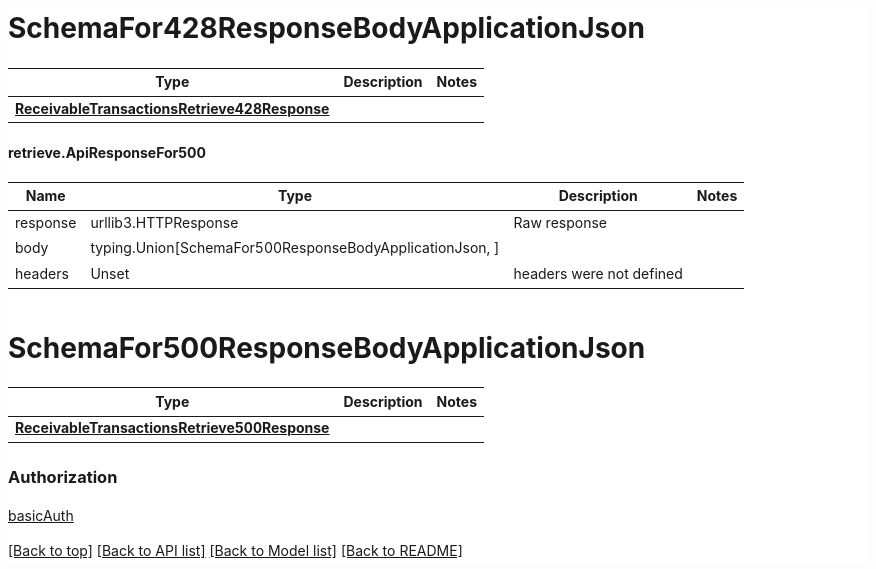 # SchemaFor428ResponseBodyApplicationJson
Type | Description  | Notes
------------- | ------------- | -------------
[**ReceivableTransactionsRetrieve428Response**](../../models/ReceivableTransactionsRetrieve428Response.md) |  | 


#### retrieve.ApiResponseFor500
Name | Type | Description  | Notes
------------- | ------------- | ------------- | -------------
response | urllib3.HTTPResponse | Raw response |
body | typing.Union[SchemaFor500ResponseBodyApplicationJson, ] |  |
headers | Unset | headers were not defined |

# SchemaFor500ResponseBodyApplicationJson
Type | Description  | Notes
------------- | ------------- | -------------
[**ReceivableTransactionsRetrieve500Response**](../../models/ReceivableTransactionsRetrieve500Response.md) |  | 


### Authorization

[basicAuth](../../../README.md#basicAuth)

[[Back to top]](#__pageTop) [[Back to API list]](../../../README.md#documentation-for-api-endpoints) [[Back to Model list]](../../../README.md#documentation-for-models) [[Back to README]](../../../README.md)

